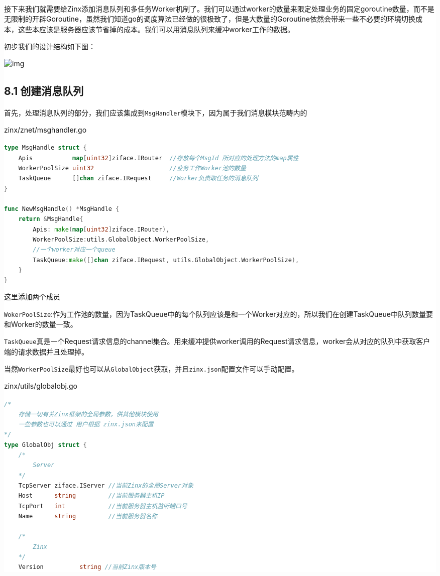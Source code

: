 接下来我们就需要给Zinx添加消息队列和多任务Worker机制了。我们可以通过worker的数量来限定处理业务的固定goroutine数量，而不是无限制的开辟Goroutine，虽然我们知道go的调度算法已经做的很极致了，但是大数量的Goroutine依然会带来一些不必要的环境切换成本，这些本应该是服务器应该节省掉的成本。我们可以用消息队列来缓冲worker工作的数据。



初步我们的设计结构如下图：



![img](简介.assets/1649862519756-c67ab7c4-c69c-46f4-bf89-f7e553ee5d76.jpeg)



## 8.1 创建消息队列



首先，处理消息队列的部分，我们应该集成到`MsgHandler`模块下，因为属于我们消息模块范畴内的



zinx/znet/msghandler.go

```go
type MsgHandle struct {
    Apis           map[uint32]ziface.IRouter  //存放每个MsgId 所对应的处理方法的map属性
    WorkerPoolSize uint32                     //业务工作Worker池的数量
    TaskQueue      []chan ziface.IRequest     //Worker负责取任务的消息队列
}

func NewMsgHandle() *MsgHandle {
    return &MsgHandle{
        Apis: make(map[uint32]ziface.IRouter),
        WorkerPoolSize:utils.GlobalObject.WorkerPoolSize,
        //一个worker对应一个queue
        TaskQueue:make([]chan ziface.IRequest, utils.GlobalObject.WorkerPoolSize), 
    }
}
```

这里添加两个成员



`WokerPoolSize`:作为工作池的数量，因为TaskQueue中的每个队列应该是和一个Worker对应的，所以我们在创建TaskQueue中队列数量要和Worker的数量一致。



`TaskQueue`真是一个Request请求信息的channel集合。用来缓冲提供worker调用的Request请求信息，worker会从对应的队列中获取客户端的请求数据并且处理掉。



当然`WorkerPoolSize`最好也可以从`GlobalObject`获取，并且`zinx.json`配置文件可以手动配置。



zinx/utils/globalobj.go

```go
/*
	存储一切有关Zinx框架的全局参数，供其他模块使用
	一些参数也可以通过 用户根据 zinx.json来配置
*/
type GlobalObj struct {
	/*
		Server
	*/
	TcpServer ziface.IServer //当前Zinx的全局Server对象
	Host      string         //当前服务器主机IP
	TcpPort   int            //当前服务器主机监听端口号
	Name      string         //当前服务器名称

	/*
		Zinx
	*/
	Version          string //当前Zinx版本号
```